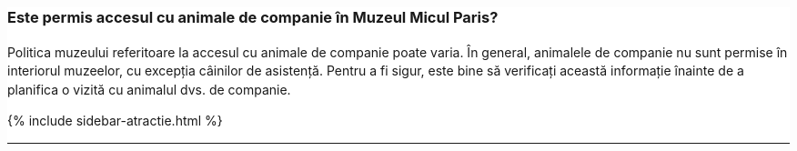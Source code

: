 ### Este permis accesul cu animale de companie în Muzeul Micul Paris?
Politica muzeului referitoare la accesul cu animale de companie poate varia. În general, animalele de companie nu sunt permise în interiorul muzeelor, cu excepția câinilor de asistență. Pentru a fi sigur, este bine să verificați această informație înainte de a planifica o vizită cu animalul dvs. de companie.

</div>

</div>

{% include sidebar-atractie.html %}

</div>

<hr class="hr-s1">
